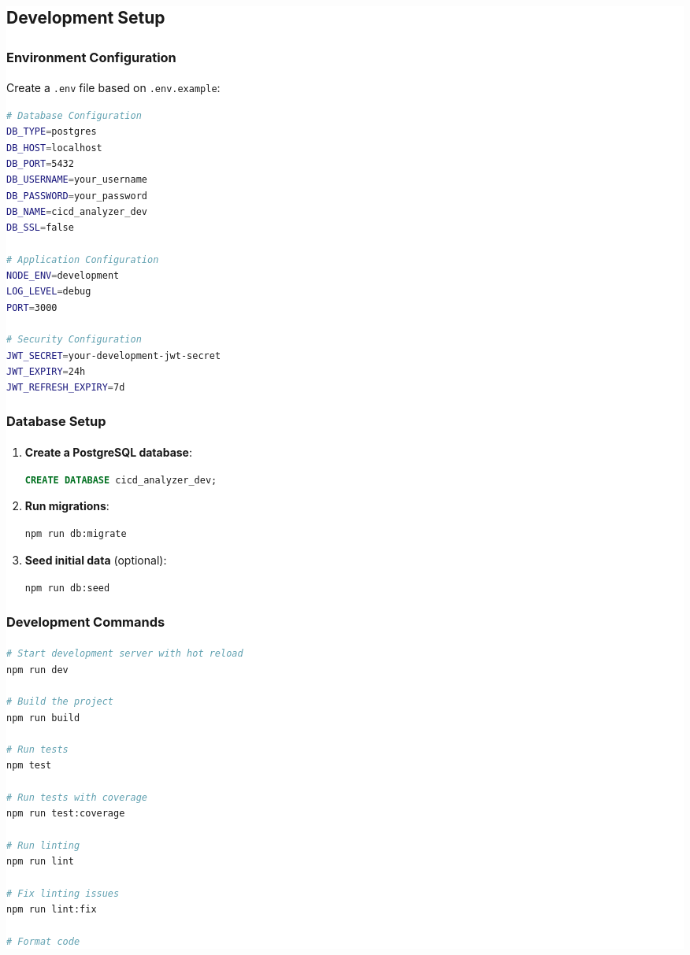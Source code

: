 
## Development Setup

### Environment Configuration

Create a `.env` file based on `.env.example`:

```bash
# Database Configuration
DB_TYPE=postgres
DB_HOST=localhost
DB_PORT=5432
DB_USERNAME=your_username
DB_PASSWORD=your_password
DB_NAME=cicd_analyzer_dev
DB_SSL=false

# Application Configuration
NODE_ENV=development
LOG_LEVEL=debug
PORT=3000

# Security Configuration
JWT_SECRET=your-development-jwt-secret
JWT_EXPIRY=24h
JWT_REFRESH_EXPIRY=7d
```

### Database Setup

1. **Create a PostgreSQL database**:
   ```sql
   CREATE DATABASE cicd_analyzer_dev;
   ```

2. **Run migrations**:
   ```bash
   npm run db:migrate
   ```

3. **Seed initial data** (optional):
   ```bash
   npm run db:seed
   ```

### Development Commands

```bash
# Start development server with hot reload
npm run dev

# Build the project
npm run build

# Run tests
npm test

# Run tests with coverage
npm run test:coverage

# Run linting
npm run lint

# Fix linting issues
npm run lint:fix

# Format code
```